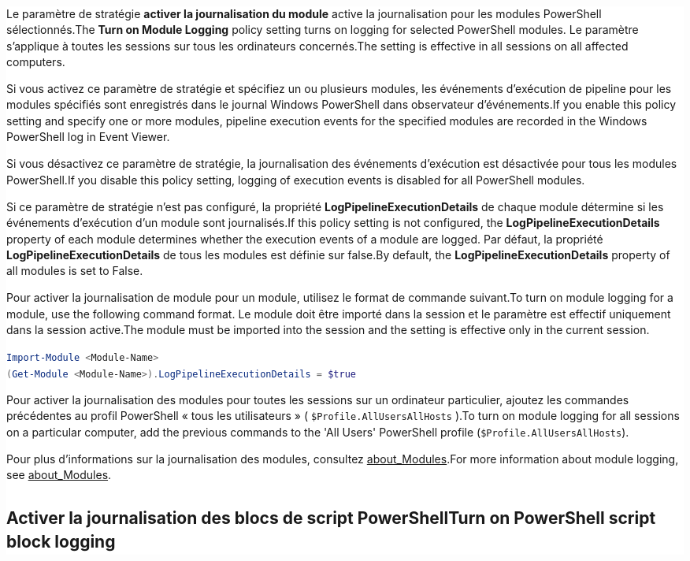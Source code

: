 <span data-ttu-id="f33f5-130">Le paramètre de stratégie **activer la journalisation du module** active la journalisation pour les modules PowerShell sélectionnés.</span><span class="sxs-lookup"><span data-stu-id="f33f5-130">The **Turn on Module Logging** policy setting turns on logging for selected PowerShell modules.</span></span> <span data-ttu-id="f33f5-131">Le paramètre s’applique à toutes les sessions sur tous les ordinateurs concernés.</span><span class="sxs-lookup"><span data-stu-id="f33f5-131">The setting is effective in all sessions on all affected computers.</span></span>

<span data-ttu-id="f33f5-132">Si vous activez ce paramètre de stratégie et spécifiez un ou plusieurs modules, les événements d’exécution de pipeline pour les modules spécifiés sont enregistrés dans le journal Windows PowerShell dans observateur d’événements.</span><span class="sxs-lookup"><span data-stu-id="f33f5-132">If you enable this policy setting and specify one or more modules, pipeline execution events for the specified modules are recorded in the Windows PowerShell log in Event Viewer.</span></span>

<span data-ttu-id="f33f5-133">Si vous désactivez ce paramètre de stratégie, la journalisation des événements d’exécution est désactivée pour tous les modules PowerShell.</span><span class="sxs-lookup"><span data-stu-id="f33f5-133">If you disable this policy setting, logging of execution events is disabled for all PowerShell modules.</span></span>

<span data-ttu-id="f33f5-134">Si ce paramètre de stratégie n’est pas configuré, la propriété **LogPipelineExecutionDetails** de chaque module détermine si les événements d’exécution d’un module sont journalisés.</span><span class="sxs-lookup"><span data-stu-id="f33f5-134">If this policy setting is not configured, the **LogPipelineExecutionDetails** property of each module determines whether the execution events of a module are logged.</span></span> <span data-ttu-id="f33f5-135">Par défaut, la propriété **LogPipelineExecutionDetails** de tous les modules est définie sur false.</span><span class="sxs-lookup"><span data-stu-id="f33f5-135">By default, the **LogPipelineExecutionDetails** property of all modules is set to False.</span></span>

<span data-ttu-id="f33f5-136">Pour activer la journalisation de module pour un module, utilisez le format de commande suivant.</span><span class="sxs-lookup"><span data-stu-id="f33f5-136">To turn on module logging for a module, use the following command format.</span></span> <span data-ttu-id="f33f5-137">Le module doit être importé dans la session et le paramètre est effectif uniquement dans la session active.</span><span class="sxs-lookup"><span data-stu-id="f33f5-137">The module must be imported into the session and the setting is effective only in the current session.</span></span>

```powershell
Import-Module <Module-Name>
(Get-Module <Module-Name>).LogPipelineExecutionDetails = $true
```

<span data-ttu-id="f33f5-138">Pour activer la journalisation des modules pour toutes les sessions sur un ordinateur particulier, ajoutez les commandes précédentes au profil PowerShell « tous les utilisateurs » ( `$Profile.AllUsersAllHosts` ).</span><span class="sxs-lookup"><span data-stu-id="f33f5-138">To turn on module logging for all sessions on a particular computer, add the previous commands to the 'All Users' PowerShell profile (`$Profile.AllUsersAllHosts`).</span></span>

<span data-ttu-id="f33f5-139">Pour plus d’informations sur la journalisation des modules, consultez [about_Modules](about_Modules.md).</span><span class="sxs-lookup"><span data-stu-id="f33f5-139">For more information about module logging, see [about_Modules](about_Modules.md).</span></span>

## <a name="turn-on-powershell-script-block-logging"></a><span data-ttu-id="f33f5-140">Activer la journalisation des blocs de script PowerShell</span><span class="sxs-lookup"><span data-stu-id="f33f5-140">Turn on PowerShell script block logging</span></span>
